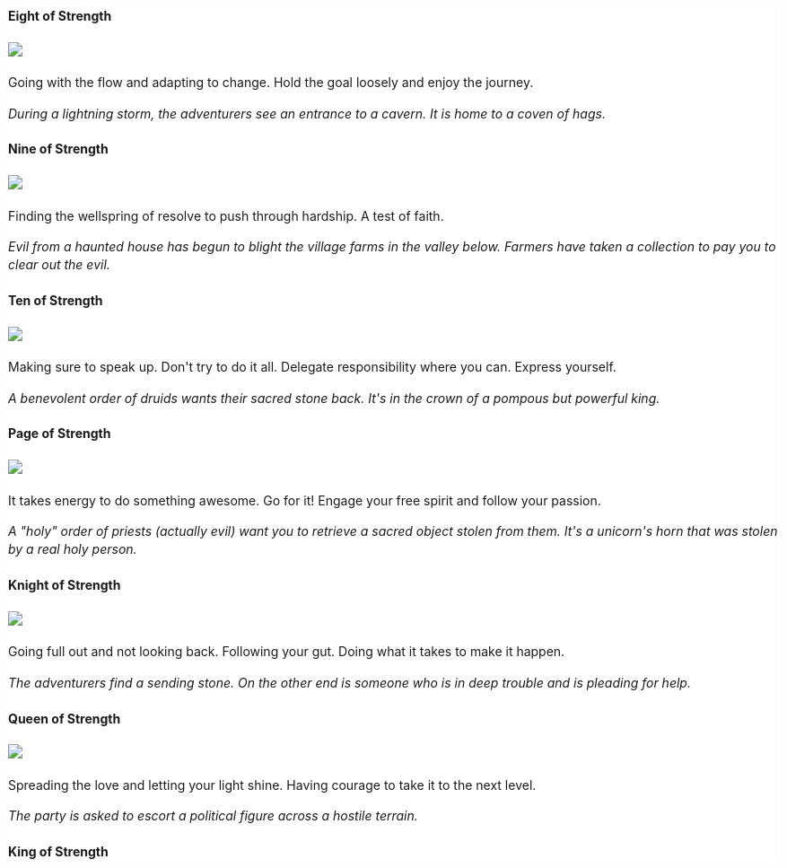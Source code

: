 #### Eight of Strength

![](/3-Mechanics/CLI/Compendium/decks/img/td-str-8.webp#center)

Going with the flow and adapting to change. Hold the goal loosely and enjoy the journey.

*During a lightning storm, the adventurers see an entrance to a cavern. It is home to a coven of hags.*

#### Nine of Strength

![](/3-Mechanics/CLI/Compendium/decks/img/td-str-9.webp#center)

Finding the wellspring of resolve to push through hardship. A test of faith.

*Evil from a haunted house has begun to blight the village farms in the valley below. Farmers have taken a collection to pay you to clear out the evil.*

#### Ten of Strength

![](/3-Mechanics/CLI/Compendium/decks/img/td-str-10.webp#center)

Making sure to speak up. Don't try to do it all. Delegate responsibility where you can. Express yourself.

*A benevolent order of druids wants their sacred stone back. It's in the crown of a pompous but powerful king.*

#### Page of Strength

![](/3-Mechanics/CLI/Compendium/decks/img/td-str-p.webp#center)

It takes energy to do something awesome. Go for it! Engage your free spirit and follow your passion.

*A "holy" order of priests (actually evil) want you to retrieve a sacred object stolen from them. It's a unicorn's horn that was stolen by a real holy person.*

#### Knight of Strength

![](/3-Mechanics/CLI/Compendium/decks/img/td-str-kn.webp#center)

Going full out and not looking back. Following your gut. Doing what it takes to make it happen.

*The adventurers find a sending stone. On the other end is someone who is in deep trouble and is pleading for help.*

#### Queen of Strength

![](/3-Mechanics/CLI/Compendium/decks/img/td-str-q.webp#center)

Spreading the love and letting your light shine. Having courage to take it to the next level.

*The party is asked to escort a political figure across a hostile terrain.*

#### King of Strength
